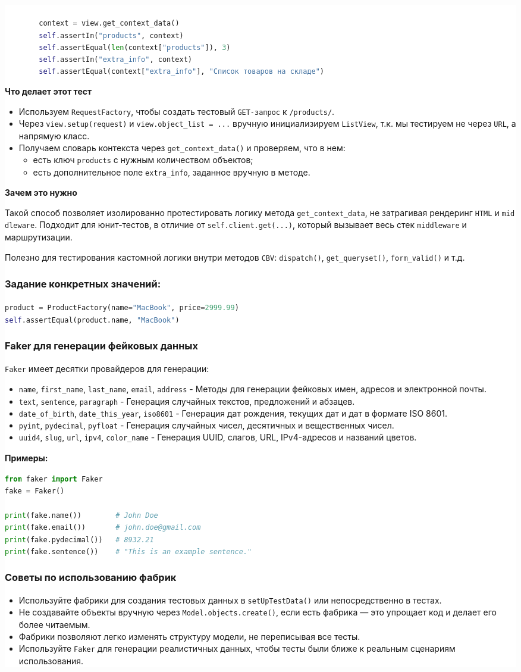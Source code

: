 ```python

        context = view.get_context_data()
        self.assertIn("products", context)
        self.assertEqual(len(context["products"]), 3)
        self.assertIn("extra_info", context)
        self.assertEqual(context["extra_info"], "Список товаров на складе")
```

**Что делает этот тест**
 - Используем `RequestFactory`, чтобы создать тестовый `GET-запрос` к `/products/`.
 - Через `view.setup(request)` и `view.object_list = ...` вручную инициализируем `ListView`, т.к. мы тестируем не через `URL`, а напрямую класс.
 - Получаем словарь контекста через `get_context_data()` и проверяем, что в нем:
    - есть ключ `products` с нужным количеством объектов;
    - есть дополнительное поле `extra_info`, заданное вручную в методе.

**Зачем это нужно**

Такой способ позволяет изолированно протестировать логику метода `get_context_data`, не затрагивая рендеринг `HTML` и `middleware`. Подходит для юнит-тестов, в отличие от `self.client.get(...)`, который вызывает весь стек `middleware` и маршрутизации.

Полезно для тестирования кастомной логики внутри методов `CBV`: `dispatch()`, `get_queryset()`, `form_valid()` и т.д.

### Задание конкретных значений:

```python
product = ProductFactory(name="MacBook", price=2999.99)
self.assertEqual(product.name, "MacBook")
```
### Faker для генерации фейковых данных

`Faker` имеет десятки провайдеров для генерации:
 - `name`, `first_name`, `last_name`, `email`, `address` - Методы для генерации фейковых имен, адресов и электронной почты.
 - `text`, `sentence`, `paragraph` - Генерация случайных текстов, предложений и абзацев.
 - `date_of_birth`, `date_this_year`, `iso8601` - Генерация дат рождения, текущих дат и дат в формате ISO 8601.
 - `pyint`, `pydecimal`, `pyfloat` - Генерация случайных чисел, десятичных и вещественных чисел.
 - `uuid4`, `slug`, `url`, `ipv4`, `color_name` - Генерация UUID, слагов, URL, IPv4-адресов и названий цветов.

**Примеры:**

```python
from faker import Faker
fake = Faker()

print(fake.name())        # John Doe
print(fake.email())       # john.doe@gmail.com
print(fake.pydecimal())   # 8932.21
print(fake.sentence())    # "This is an example sentence."
```
### Советы по использованию фабрик
 - Используйте фабрики для создания тестовых данных в `setUpTestData()` или непосредственно в тестах.
 - Не создавайте объекты вручную через `Model.objects.create()`, если есть фабрика — это упрощает код и делает его более читаемым.
 - Фабрики позволяют легко изменять структуру модели, не переписывая все тесты.
 - Используйте `Faker` для генерации реалистичных данных, чтобы тесты были ближе к реальным сценариям использования.

 